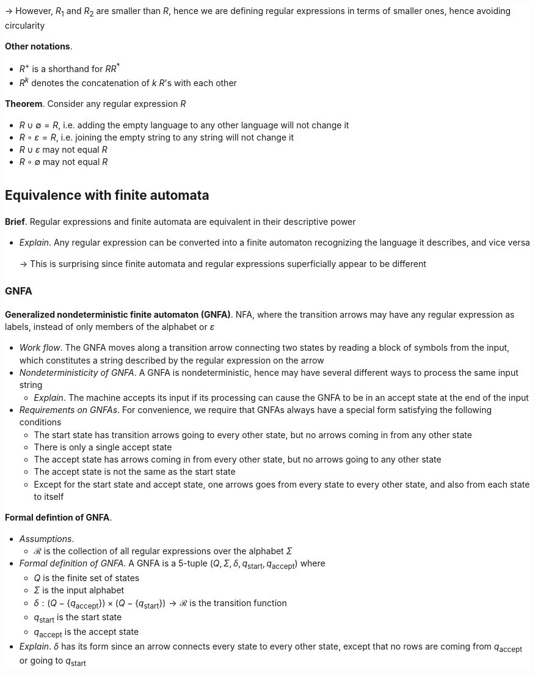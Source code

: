 $\to$ However, $R_1$ and $R_2$ are smaller than $R$, hence we are defining regular expressions in terms of smaller ones, hence avoiding circularity

**Other notations**. 
* $R^+$ is a shorthand for $RR^*$
* $R^k$ denotes the concatenation of $k$ $R$'s with each other

**Theorem**. Consider any regular expression $R$
* $R\cup\emptyset =R$, i.e. adding the empty language to any other language will not change it
* $R\circ \varepsilon =R$, i.e. joining the empty string to any string will not change it
* $R\cup \varepsilon$ may not equal $R$
* $R\circ\emptyset$ may not equal $R$

## Equivalence with finite automata
**Brief**. Regular expressions and finite automata are equivalent in their descriptive power
* *Explain*. Any regular expression can be converted into a finite automaton recognizing the language it describes, and vice versa

    $\to$ This is surprising since finite automata and regular expressions superficially appear to be different

### GNFA
**Generalized nondeterministic finite automaton (GNFA)**. NFA, where the transition arrows may have any regular expression as labels, instead of only members of the alphabet or $\varepsilon$
* *Work flow*. The GNFA moves along a transition arrow connecting two states by reading a block of symbols from the input, which constitutes a string described by the regular expression on the arrow
* *Nondeterministicity of GNFA*. A GNFA is nondeterministic, hence may have several different ways to process the same input string
    * *Explain*. The machine accepts its input if its processing can cause the GNFA to be in an accept state at the end of the input
* *Requirements on GNFAs*. For convenience, we require that GNFAs always have a special form satisfying the following conditions
    * The start state has transition arrows going to every other state, but no arrows coming in from any other state
    * There is only a single accept state
    * The accept state has arrows coming in from every other state, but no arrows going to any other state
    * The accept state is not the same as the start state
    * Except for the start state and accept state, one arrows goes from every state to every other state, and also from each state to itself

**Formal defintion of GNFA**. 
* *Assumptions*.
    * $\mathcal{R}$ is the collection of all regular expressions over the alphabet $\Sigma$
* *Formal definition of GNFA*. A GNFA is a 5-tuple $(Q,\Sigma,\delta,q_\text{start},q_\text{accept})$ where
    * $Q$ is the finite set of states
    * $\Sigma$ is the input alphabet
    * $\delta:(Q-\{q_\text{accept}\})\times (Q-\{q_\text{start}\})\to\mathcal{R}$ is the transition function
    * $q_\text{start}$ is the start state
    * $q_\text{accept}$ is the accept state
* *Explain*. $\delta$ has its form since an arrow connects every state to every other state, except that no rows are coming from $q_\text{accept}$ or going to $q_\text{start}$
